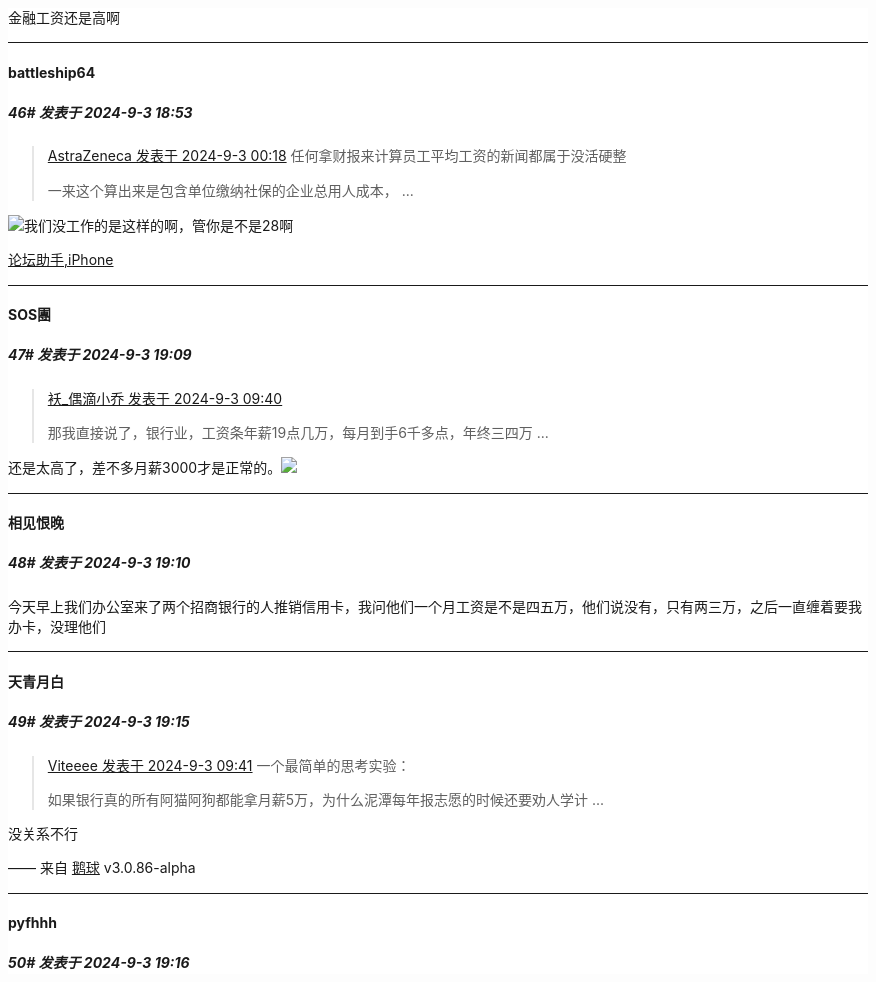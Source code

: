 金融工资还是高啊


*****

####  battleship64  
##### 46#       发表于 2024-9-3 18:53

<blockquote><a href="httphttps://bbs.saraba1st.com/2b/forum.php?mod=redirect&amp;goto=findpost&amp;pid=66095131&amp;ptid=2197744" target="_blank">AstraZeneca 发表于 2024-9-3 00:18</a>
任何拿财报来计算员工平均工资的新闻都属于没活硬整

一来这个算出来是包含单位缴纳社保的企业总用人成本， ...</blockquote>
<img src="https://static.saraba1st.com/image/smiley/face2017/037.png" referrerpolicy="no-referrer">我们没工作的是这样的啊，管你是不是28啊

[论坛助手,iPhone](https://bbs.saraba1st.com/2b/forum.php?mod=viewthread&amp;tid=2029836)


*****

####  SOS團  
##### 47#       发表于 2024-9-3 19:09

<blockquote><a href="httphttps://bbs.saraba1st.com/2b/forum.php?mod=redirect&amp;goto=findpost&amp;pid=66096690&amp;ptid=2197744" target="_blank">袄_偶滴小乔 发表于 2024-9-3 09:40</a>

那我直接说了，银行业，工资条年薪19点几万，每月到手6千多点，年终三四万 ...</blockquote>
还是太高了，差不多月薪3000才是正常的。<img src="https://static.saraba1st.com/image/smiley/face2017/049.png" referrerpolicy="no-referrer">

*****

####  相见恨晚  
##### 48#       发表于 2024-9-3 19:10

今天早上我们办公室来了两个招商银行的人推销信用卡，我问他们一个月工资是不是四五万，他们说没有，只有两三万，之后一直缠着要我办卡，没理他们


*****

####  天青月白  
##### 49#       发表于 2024-9-3 19:15

<blockquote><a href="httphttps://bbs.saraba1st.com/2b/forum.php?mod=redirect&amp;goto=findpost&amp;pid=66096706&amp;ptid=2197744" target="_blank">Viteeee 发表于 2024-9-3 09:41</a>
一个最简单的思考实验：

如果银行真的所有阿猫阿狗都能拿月薪5万，为什么泥潭每年报志愿的时候还要劝人学计 ...</blockquote>
没关系不行

—— 来自 [鹅球](https://www.pgyer.com/xfPejhuq) v3.0.86-alpha

*****

####  pyfhhh  
##### 50#       发表于 2024-9-3 19:16
